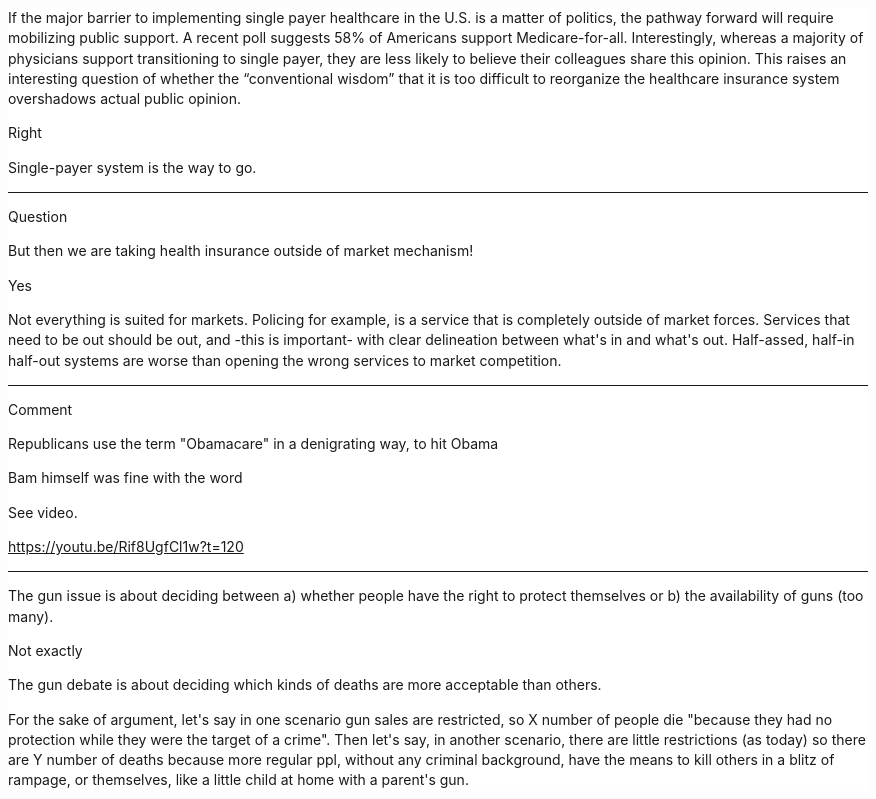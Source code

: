 If the major barrier to implementing single payer healthcare in the
U.S. is a matter of politics, the pathway forward will require
mobilizing public support. A recent poll suggests 58% of Americans
support Medicare-for-all. Interestingly, whereas a majority of
physicians support transitioning to single payer, they are less likely
to believe their colleagues share this opinion. This raises an
interesting question of whether the “conventional wisdom” that it is
too difficult to reorganize the healthcare insurance system
overshadows actual public opinion.

Right

Single-payer system is the way to go.

---

Question

But then we are taking health insurance outside of market mechanism!

Yes

Not everything is suited for markets. Policing for example, is a
service that is completely outside of market forces. Services that
need to be out should be out, and -this is important- with clear
delineation between what's in and what's out. Half-assed, half-in
half-out systems are worse than opening the wrong services to market
competition.

---

Comment

Republicans use the term "Obamacare" in a denigrating way, to hit Obama

Bam himself was fine with the word

See video.

https://youtu.be/Rif8UgfCl1w?t=120

---

The gun issue is about deciding between a) whether people have the
right to protect themselves or b) the availability of guns (too many).

Not exactly 

The gun debate is about deciding which kinds of deaths are more
acceptable than others.

For the sake of argument, let's say in one scenario gun sales are
restricted, so X number of people die "because they had no protection
while they were the target of a crime". Then let's say, in another
scenario, there are little restrictions (as today) so there are Y
number of deaths because more regular ppl, without any criminal
background, have the means to kill others in a blitz of rampage, or
themselves, like a little child at home with a parent's gun.
